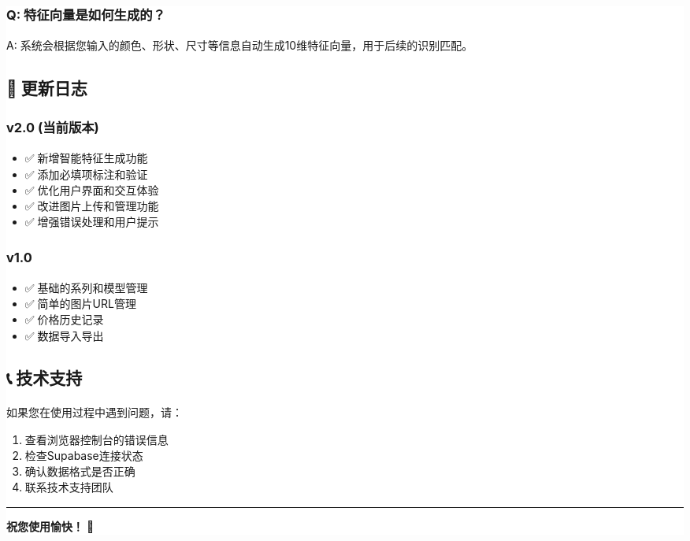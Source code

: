 ### Q: 特征向量是如何生成的？
A: 
系统会根据您输入的颜色、形状、尺寸等信息自动生成10维特征向量，用于后续的识别匹配。

## 🔄 更新日志

### v2.0 (当前版本)
- ✅ 新增智能特征生成功能
- ✅ 添加必填项标注和验证
- ✅ 优化用户界面和交互体验
- ✅ 改进图片上传和管理功能
- ✅ 增强错误处理和用户提示

### v1.0
- ✅ 基础的系列和模型管理
- ✅ 简单的图片URL管理
- ✅ 价格历史记录
- ✅ 数据导入导出

## 📞 技术支持

如果您在使用过程中遇到问题，请：
1. 查看浏览器控制台的错误信息
2. 检查Supabase连接状态
3. 确认数据格式是否正确
4. 联系技术支持团队

---

**祝您使用愉快！** 🎉 